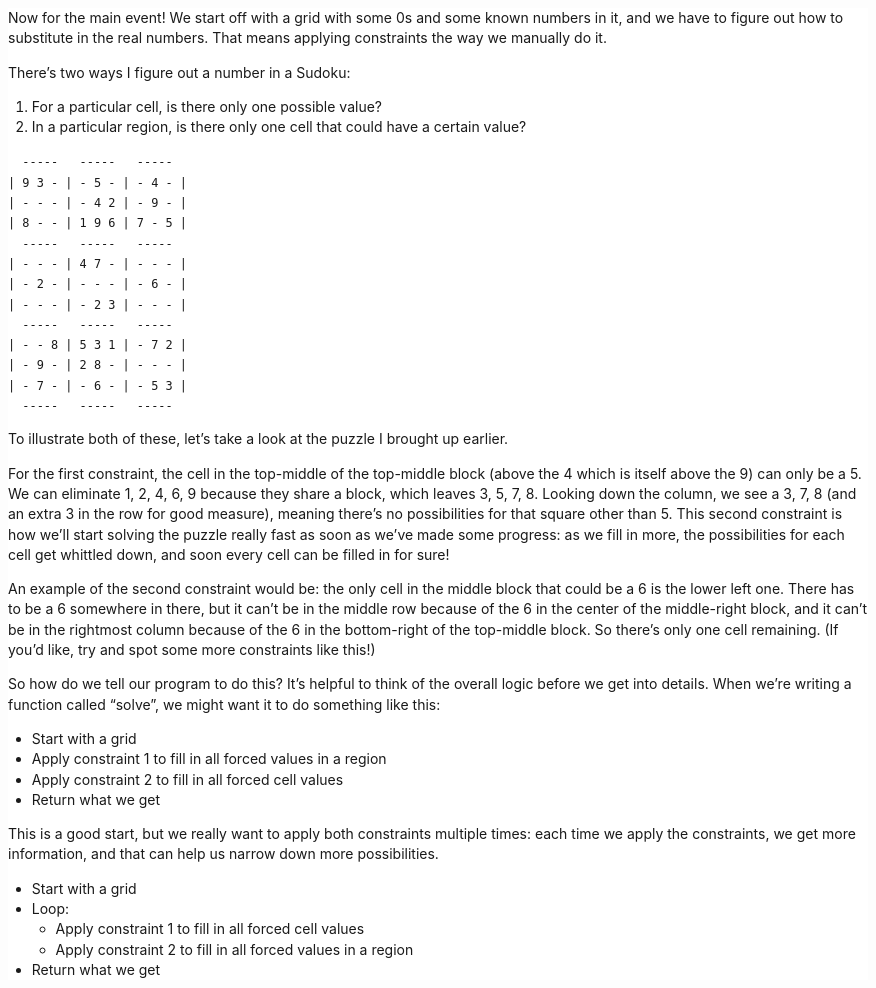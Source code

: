 Now for the main event! We start off with a grid with some 0s and some known numbers in it, and we have to figure out how to substitute in the real numbers. That means applying constraints the way we manually do it.

There’s two ways I figure out a number in a Sudoku:
1. For a particular cell, is there only one possible value?
2. In a particular region, is there only one cell that could have a certain value?

```
  -----   -----   -----
| 9 3 - | - 5 - | - 4 - |
| - - - | - 4 2 | - 9 - |
| 8 - - | 1 9 6 | 7 - 5 |
  -----   -----   -----
| - - - | 4 7 - | - - - |
| - 2 - | - - - | - 6 - |
| - - - | - 2 3 | - - - |
  -----   -----   -----
| - - 8 | 5 3 1 | - 7 2 |
| - 9 - | 2 8 - | - - - |
| - 7 - | - 6 - | - 5 3 |
  -----   -----   -----
  ```

To illustrate both of these, let’s take a look at the puzzle I brought up earlier. 

For the first constraint, the cell in the top-middle of the top-middle block (above the 4 which is itself above the 9) can only be a 5. We can eliminate 1, 2, 4, 6, 9 because they share a block, which leaves 3, 5, 7, 8. Looking down the column, we see a 3, 7, 8 (and an extra 3 in the row for good measure), meaning there’s no possibilities for that square other than 5. This second constraint is how we’ll start solving the puzzle really fast as soon as we’ve made some progress: as we fill in more, the possibilities for each cell get whittled down, and soon every cell can be filled in for sure!

An example of the second constraint would be: the only cell in the middle block that could be a 6 is the lower left one. There has to be a 6 somewhere in there, but it can’t be in the middle row because of the 6 in the center of the middle-right block, and it can’t be in the rightmost column because of the 6 in the bottom-right of the top-middle block. So there’s only one cell remaining. (If you’d like, try and spot some more constraints like this!)

So how do we tell our program to do this? It’s helpful to think of the overall logic before we get into details. When we’re writing a function called “solve”, we might want it to do something like this:

- Start with a grid
- Apply constraint 1 to fill in all forced values in a region
- Apply constraint 2 to fill in all forced cell values
- Return what we get

This is a good start, but we really want to apply both constraints multiple times: each time we apply the constraints, we get more information, and that can help us narrow down more possibilities.

- Start with a grid
- Loop:
    - Apply constraint 1 to fill in all forced cell values
    - Apply constraint 2 to fill in all forced values in a region
- Return what we get
